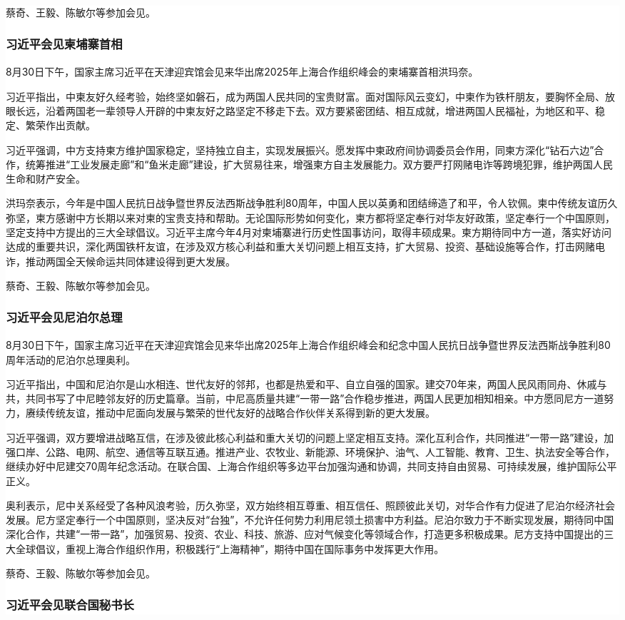 蔡奇、王毅、陈敏尔等参加会见。

<iframe
    width="100%"
    height="450"
    src="https://content-static.cctvnews.cctv.com/snow-book/video.html?item_id=6745419538897653016&track_id=55B90A87-1055-4BFB-8328-8382D4CDFECC_778254454588"
></iframe>

### 习近平会见柬埔寨首相

8月30日下午，国家主席习近平在天津迎宾馆会见来华出席2025年上海合作组织峰会的柬埔寨首相洪玛奈。

习近平指出，中柬友好久经考验，始终坚如磐石，成为两国人民共同的宝贵财富。面对国际风云变幻，中柬作为铁杆朋友，要胸怀全局、放眼长远，沿着两国老一辈领导人开辟的中柬友好之路坚定不移走下去。双方要紧密团结、相互成就，增进两国人民福祉，为地区和平、稳定、繁荣作出贡献。

习近平强调，中方支持柬方维护国家稳定，坚持独立自主，实现发展振兴。愿发挥中柬政府间协调委员会作用，同柬方深化“钻石六边”合作，统筹推进“工业发展走廊”和“鱼米走廊”建设，扩大贸易往来，增强柬方自主发展能力。双方要严打网赌电诈等跨境犯罪，维护两国人民生命和财产安全。

洪玛奈表示，今年是中国人民抗日战争暨世界反法西斯战争胜利80周年，中国人民以英勇和团结缔造了和平，令人钦佩。柬中传统友谊历久弥坚，柬方感谢中方长期以来对柬的宝贵支持和帮助。无论国际形势如何变化，柬方都将坚定奉行对华友好政策，坚定奉行一个中国原则，坚定支持中方提出的三大全球倡议。习近平主席今年4月对柬埔寨进行历史性国事访问，取得丰硕成果。柬方期待同中方一道，落实好访问达成的重要共识，深化两国铁杆友谊，在涉及双方核心利益和重大关切问题上相互支持，扩大贸易、投资、基础设施等合作，打击网赌电诈，推动两国全天候命运共同体建设得到更大发展。

蔡奇、王毅、陈敏尔等参加会见。

<iframe
    width="100%"
    height="450"
    src="https://content-static.cctvnews.cctv.com/snow-book/video.html?item_id=2495423310757374983&track_id=548B700B-D536-48A0-AA9D-994B1500F6FD_778254461135"
></iframe>

### 习近平会见尼泊尔总理

8月30日下午，国家主席习近平在天津迎宾馆会见来华出席2025年上海合作组织峰会和纪念中国人民抗日战争暨世界反法西斯战争胜利80周年活动的尼泊尔总理奥利。

习近平指出，中国和尼泊尔是山水相连、世代友好的邻邦，也都是热爱和平、自立自强的国家。建交70年来，两国人民风雨同舟、休戚与共，共同书写了中尼睦邻友好的历史篇章。当前，中尼高质量共建“一带一路”合作稳步推进，两国人民更加相知相亲。中方愿同尼方一道努力，赓续传统友谊，推动中尼面向发展与繁荣的世代友好的战略合作伙伴关系得到新的更大发展。

习近平强调，双方要增进战略互信，在涉及彼此核心利益和重大关切的问题上坚定相互支持。深化互利合作，共同推进“一带一路”建设，加强口岸、公路、电网、航空、通信等互联互通。推进产业、农牧业、新能源、环境保护、油气、人工智能、教育、卫生、执法安全等合作，继续办好中尼建交70周年纪念活动。在联合国、上海合作组织等多边平台加强沟通和协调，共同支持自由贸易、可持续发展，维护国际公平正义。

奥利表示，尼中关系经受了各种风浪考验，历久弥坚，双方始终相互尊重、相互信任、照顾彼此关切，对华合作有力促进了尼泊尔经济社会发展。尼方坚定奉行一个中国原则，坚决反对“台独”，不允许任何势力利用尼领土损害中方利益。尼泊尔致力于不断实现发展，期待同中国深化合作，共建“一带一路”，加强贸易、投资、农业、科技、旅游、应对气候变化等领域合作，打造更多积极成果。尼方支持中国提出的三大全球倡议，重视上海合作组织作用，积极践行“上海精神”，期待中国在国际事务中发挥更大作用。

蔡奇、王毅、陈敏尔等参加会见。

<iframe
    width="100%"
    height="450"
    src="https://content-static.cctvnews.cctv.com/snow-book/video.html?item_id=2288548248259824057&track_id=A5C5B53D-FB94-43A2-8323-630D64B26DF4_778254468028"
></iframe>

### 习近平会见联合国秘书长
